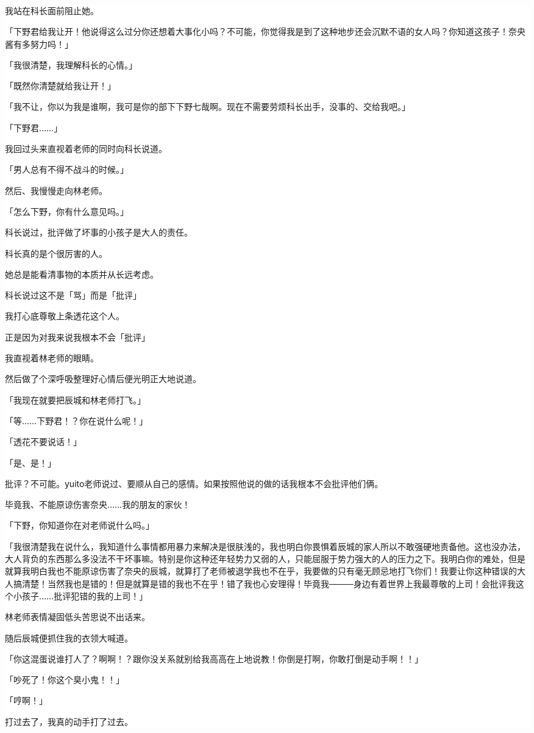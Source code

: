 我站在科长面前阻止她。

「下野君给我让开！他说得这么过分你还想着大事化小吗？不可能，你觉得我是到了这种地步还会沉默不语的女人吗？你知道这孩子！奈央酱有多努力吗！」

「我很清楚，我理解科长的心情。」

「既然你清楚就给我让开！」

「我不让，你以为我是谁啊，我可是你的部下下野七哉啊。现在不需要劳烦科长出手，没事的、交给我吧。」

「下野君……」

我回过头来直视着老师的同时向科长说道。

「男人总有不得不战斗的时候。」

然后、我慢慢走向林老师。

「怎么下野，你有什么意见吗。」

科长说过，批评做了坏事的小孩子是大人的责任。

科长真的是个很厉害的人。

她总是能看清事物的本质并从长远考虑。

科长说过这不是「骂」而是「批评」

我打心底尊敬上条透花这个人。

正是因为对我来说我根本不会「批评」

我直视着林老师的眼睛。

然后做了个深呼吸整理好心情后便光明正大地说道。

「我现在就要把辰城和林老师打飞。」

「等……下野君！？你在说什么呢！」

「透花不要说话！」

「是、是！」

批评？不可能。yuito老师说过、要顺从自己的感情。如果按照他说的做的话我根本不会批评他们俩。

毕竟我、不能原谅伤害奈央……我的朋友的家伙！

「下野，你知道你在对老师说什么吗。」

「我很清楚我在说什么，我知道什么事情都用暴力来解决是很肤浅的，我也明白你畏惧着辰城的家人所以不敢强硬地责备他。这也没办法，大人背负的东西那么多没法不干坏事嘛。特别是你这种还年轻势力又弱的人，只能屈服于势力强大的人的压力之下。我明白你的难处，但是就算我明白我也不能原谅伤害了奈央的辰城，就算打了老师被退学我也不在乎，我要做的只有毫无顾忌地打飞你们！我要让你这种错误的大人搞清楚！当然我也是错的！但是就算是错的我也不在乎！错了我也心安理得！毕竟我────身边有着世界上我最尊敬的上司！会批评我这个小孩子……批评犯错的我的上司！」

林老师表情凝固低头苦思说不出话来。

随后辰城便抓住我的衣领大喊道。

「你这混蛋说谁打人了？啊啊！？跟你没关系就别给我高高在上地说教！你倒是打啊，你敢打倒是动手啊！！」

「吵死了！你这个臭小鬼！！」

「哼啊！」

打过去了，我真的动手打了过去。
